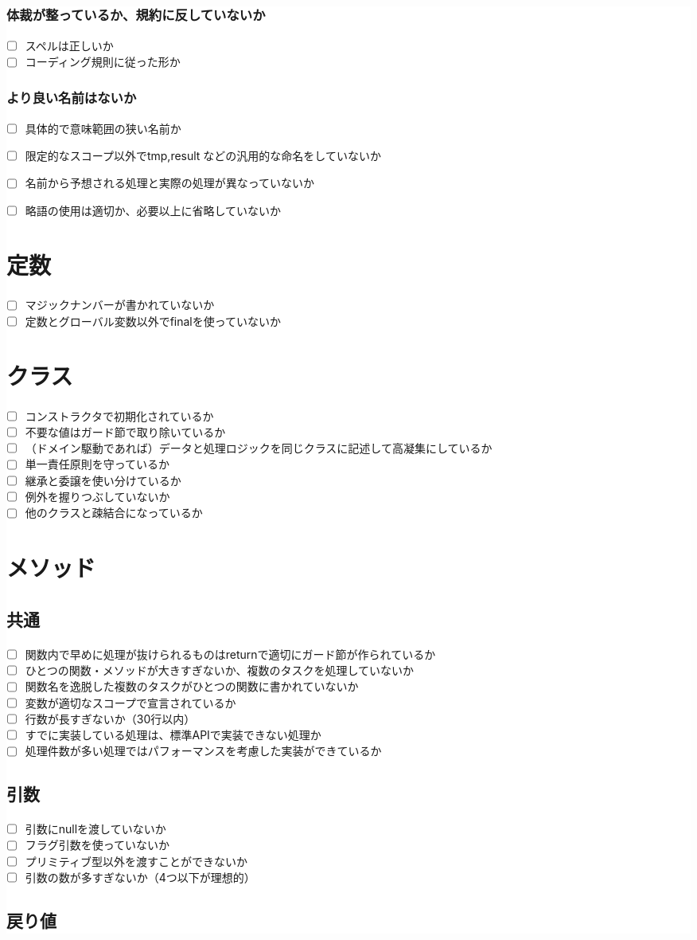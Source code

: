 ### 体裁が整っているか、規約に反していないか

- [ ]  スペルは正しいか
- [ ]  コーディング規則に従った形か

### より良い名前はないか

- [ ]  具体的で意味範囲の狭い名前か
- [ ]  限定的なスコープ以外でtmp,result などの汎用的な命名をしていないか
- [ ]  名前から予想される処理と実際の処理が異なっていないか
- [ ]  略語の使用は適切か、必要以上に省略していないか



# 定数

- [ ]  マジックナンバーが書かれていないか
- [ ]  定数とグローバル変数以外でfinalを使っていないか

# クラス

- [ ]  コンストラクタで初期化されているか
- [ ]  不要な値はガード節で取り除いているか
- [ ]  （ドメイン駆動であれば）データと処理ロジックを同じクラスに記述して高凝集にしているか
- [ ]  単一責任原則を守っているか
- [ ]  継承と委譲を使い分けているか
- [ ]  例外を握りつぶしていないか
- [ ]  他のクラスと疎結合になっているか

# メソッド

## 共通

- [ ]  関数内で早めに処理が抜けられるものはreturnで適切にガード節が作られているか
- [ ]  ひとつの関数・メソッドが大きすぎないか、複数のタスクを処理していないか
- [ ]  関数名を逸脱した複数のタスクがひとつの関数に書かれていないか
- [ ]  変数が適切なスコープで宣言されているか
- [ ]  行数が長すぎないか（30行以内）
- [ ]  すでに実装している処理は、標準APIで実装できない処理か
- [ ]  処理件数が多い処理ではパフォーマンスを考慮した実装ができているか

## 引数

- [ ]  引数にnullを渡していないか
- [ ]  フラグ引数を使っていないか
- [ ]  プリミティブ型以外を渡すことができないか
- [ ]  引数の数が多すぎないか（4つ以下が理想的）

## 戻り値

